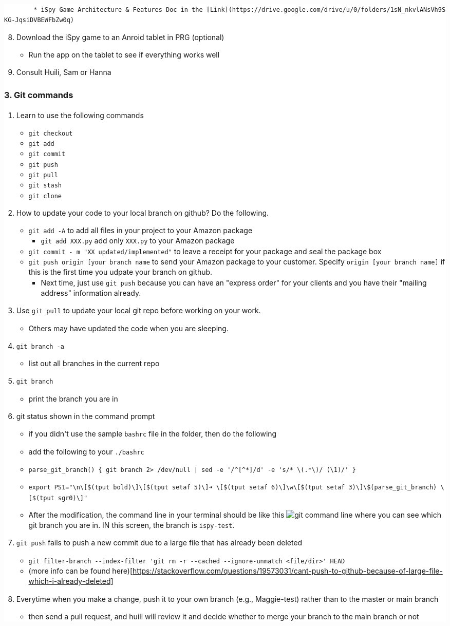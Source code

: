 			* iSpy Game Architecture & Features Doc in the [Link](https://drive.google.com/drive/u/0/folders/1sN_nkvlANsVh9SKG-JqsiDVBEWFbZw0q)

8. Download the iSpy game to an Anroid tablet in PRG (optional)
	* Run the app on the tablet to see if everything works well

9. Consult Huili, Sam or Hanna


### 3. Git commands
1. Learn to use the following commands
	* ```git checkout```
	* ```git add```
	* ```git commit```
	* ```git push```
	* ```git pull```
	* ```git stash```
	* ```git clone```

2. How to update your code to your local branch on github? Do the following.
	* ```git add -A``` to add all files in your project to your Amazon package
		* ```git add XXX.py``` add only ```XXX.py``` to your Amazon package
	* ```git commit - m "XX updated/implemented"``` to leave a receipt for your package and seal the package box
	* ```git push origin [your branch name``` to send your Amazon package to your customer. Specify ```origin [your branch name]``` if this is the first time you udpate your branch on github.
		* Next time, just use ```git push``` because you can have an "express order" for your clients and you have their "mailing address" information already.

3. Use ```git pull``` to update your local git repo before working on your work.
	* Others may have updated the code when you are sleeping. 

4. ```git branch -a``` 
	* list out all branches in the current repo

5. ```git branch``` 
	* print the branch you are in 

6. git status shown in the command prompt
	* if you didn't use the sample `bashrc` file in the folder, then do the following
	* add the following to your `./bashrc`
	* ```parse_git_branch() { git branch 2> /dev/null | sed -e '/^[^*]/d' -e 's/* \(.*\)/ (\1)/' } ```

	* ```export PS1="\n\[$(tput bold)\]\[$(tput setaf 5)\]➜ \[$(tput setaf 6)\]\w\[$(tput setaf 3)\]\$(parse_git_branch) \[$(tput sgr0)\]"```
	* After the modification, the command line in your terminal should be like this
		![git command line](res/images/4.png) where you can see which git branch you are in. IN this screen, the branch is `ispy-test`. 

7. `git push` fails to push a new commit due to a large file that has already been deleted
	* `git filter-branch --index-filter 'git rm -r --cached --ignore-unmatch <file/dir>' HEAD`
	* (more info can be found here)[https://stackoverflow.com/questions/19573031/cant-push-to-github-because-of-large-file-which-i-already-deleted]

9. Everytime when you make a change, push it to your own branch (e.g., Maggie-test) rather than to the master or main branch
	* then send a pull request, and huili will review it and decide whether to merge your branch to the main branch or not
